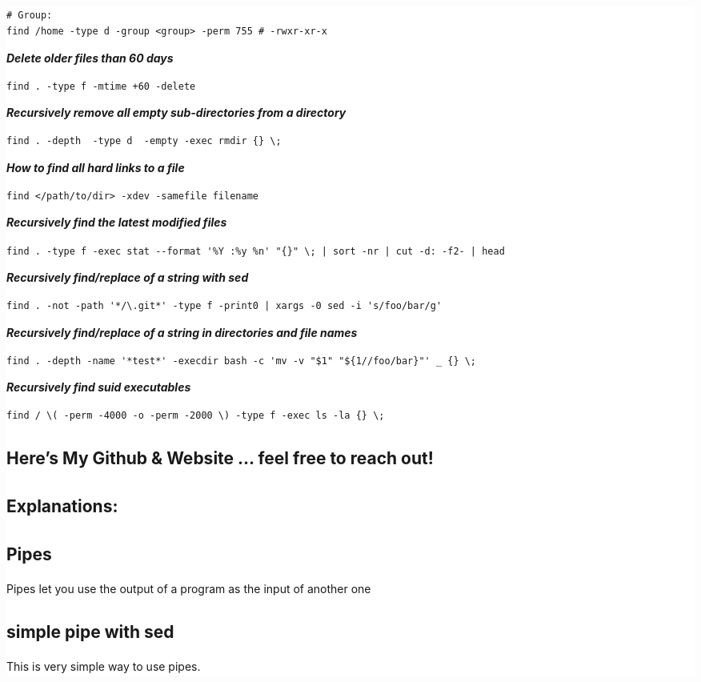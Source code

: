```text
# Group:
find /home -type d -group <group> -perm 755 # -rwxr-xr-x
```

 _**Delete older files than 60 days**_

```text
find . -type f -mtime +60 -delete
```

 _**Recursively remove all empty sub-directories from a directory**_

```text
find . -depth  -type d  -empty -exec rmdir {} \;
```

 _**How to find all hard links to a file**_

```text
find </path/to/dir> -xdev -samefile filename
```

 _**Recursively find the latest modified files**_

```text
find . -type f -exec stat --format '%Y :%y %n' "{}" \; | sort -nr | cut -d: -f2- | head
```

 _**Recursively find/replace of a string with sed**_

```text
find . -not -path '*/\.git*' -type f -print0 | xargs -0 sed -i 's/foo/bar/g'
```

 _**Recursively find/replace of a string in directories and file names**_

```text
find . -depth -name '*test*' -execdir bash -c 'mv -v "$1" "${1//foo/bar}"' _ {} \;
```

 _**Recursively find suid executables**_

```text
find / \( -perm -4000 -o -perm -2000 \) -type f -exec ls -la {} \;
```

##  Here’s My Github & Website … feel free to reach out! <a id="22b2"></a>

##  Explanations: <a id="d8ea"></a>

##  Pipes <a id="662c"></a>

 Pipes let you use the output of a program as the input of another one

##  simple pipe with sed <a id="de45"></a>

 This is very simple way to use pipes.
